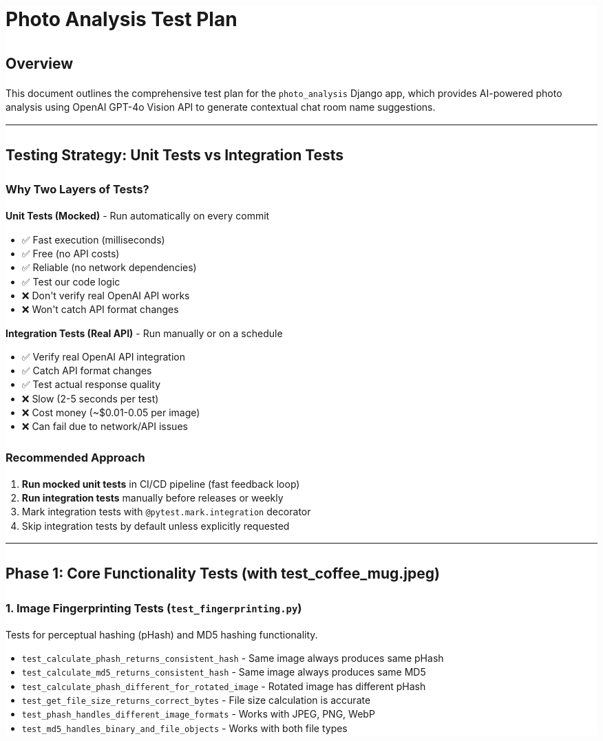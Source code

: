# Photo Analysis Test Plan

## Overview

This document outlines the comprehensive test plan for the `photo_analysis` Django app, which provides AI-powered photo analysis using OpenAI GPT-4o Vision API to generate contextual chat room name suggestions.

---

## Testing Strategy: Unit Tests vs Integration Tests

### Why Two Layers of Tests?

**Unit Tests (Mocked)** - Run automatically on every commit
- ✅ Fast execution (milliseconds)
- ✅ Free (no API costs)
- ✅ Reliable (no network dependencies)
- ✅ Test our code logic
- ❌ Don't verify real OpenAI API works
- ❌ Won't catch API format changes

**Integration Tests (Real API)** - Run manually or on a schedule
- ✅ Verify real OpenAI API integration
- ✅ Catch API format changes
- ✅ Test actual response quality
- ❌ Slow (2-5 seconds per test)
- ❌ Cost money (~$0.01-0.05 per image)
- ❌ Can fail due to network/API issues

### Recommended Approach

1. **Run mocked unit tests** in CI/CD pipeline (fast feedback loop)
2. **Run integration tests** manually before releases or weekly
3. Mark integration tests with `@pytest.mark.integration` decorator
4. Skip integration tests by default unless explicitly requested

---

## Phase 1: Core Functionality Tests (with test_coffee_mug.jpeg)

### 1. Image Fingerprinting Tests (`test_fingerprinting.py`)

Tests for perceptual hashing (pHash) and MD5 hashing functionality.

- `test_calculate_phash_returns_consistent_hash` - Same image always produces same pHash
- `test_calculate_md5_returns_consistent_hash` - Same image always produces same MD5
- `test_calculate_phash_different_for_rotated_image` - Rotated image has different pHash
- `test_get_file_size_returns_correct_bytes` - File size calculation is accurate
- `test_phash_handles_different_image_formats` - Works with JPEG, PNG, WebP
- `test_md5_handles_binary_and_file_objects` - Works with both file types
